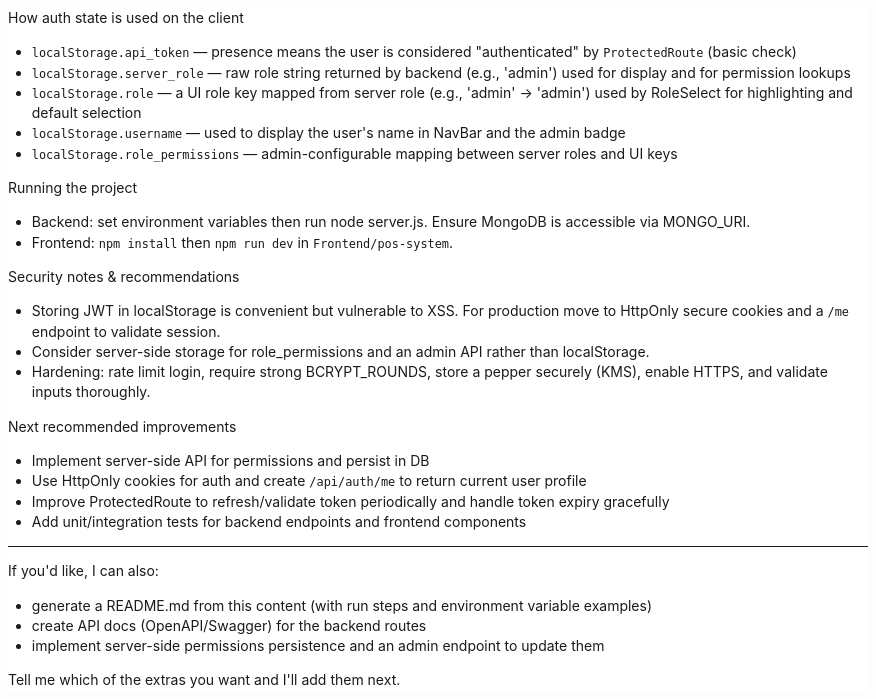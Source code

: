 How auth state is used on the client
- `localStorage.api_token` — presence means the user is considered "authenticated" by `ProtectedRoute` (basic check)
- `localStorage.server_role` — raw role string returned by backend (e.g., 'admin') used for display and for permission lookups
- `localStorage.role` — a UI role key mapped from server role (e.g., 'admin' -> 'admin') used by RoleSelect for highlighting and default selection
- `localStorage.username` — used to display the user's name in NavBar and the admin badge
- `localStorage.role_permissions` — admin-configurable mapping between server roles and UI keys

Running the project
- Backend: set environment variables then run node server.js. Ensure MongoDB is accessible via MONGO_URI.
- Frontend: `npm install` then `npm run dev` in `Frontend/pos-system`.

Security notes & recommendations
- Storing JWT in localStorage is convenient but vulnerable to XSS. For production move to HttpOnly secure cookies and a `/me` endpoint to validate session.
- Consider server-side storage for role_permissions and an admin API rather than localStorage.
- Hardening: rate limit login, require strong BCRYPT_ROUNDS, store a pepper securely (KMS), enable HTTPS, and validate inputs thoroughly.

Next recommended improvements
- Implement server-side API for permissions and persist in DB
- Use HttpOnly cookies for auth and create `/api/auth/me` to return current user profile
- Improve ProtectedRoute to refresh/validate token periodically and handle token expiry gracefully
- Add unit/integration tests for backend endpoints and frontend components

---

If you'd like, I can also:
- generate a README.md from this content (with run steps and environment variable examples)
- create API docs (OpenAPI/Swagger) for the backend routes
- implement server-side permissions persistence and an admin endpoint to update them

Tell me which of the extras you want and I'll add them next.